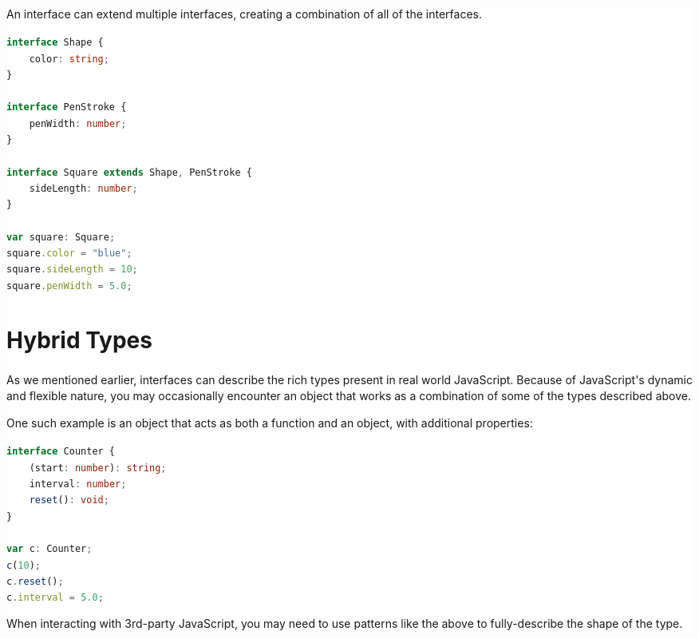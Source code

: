 An interface can extend multiple interfaces, creating a combination of all of the interfaces.

```TypeScript
interface Shape {
    color: string;
}

interface PenStroke {
    penWidth: number;
}

interface Square extends Shape, PenStroke {
    sideLength: number;
}

var square: Square;
square.color = "blue";
square.sideLength = 10;
square.penWidth = 5.0;
```

# Hybrid Types

As we mentioned earlier, interfaces can describe the rich types present in real world JavaScript.  Because of JavaScript's dynamic and flexible nature, you may occasionally encounter an object that works as a combination of some of the types described above.  

One such example is an object that acts as both a function and an object, with additional properties:

```TypeScript
interface Counter {
    (start: number): string;
    interval: number;
    reset(): void;
}

var c: Counter;
c(10);
c.reset();
c.interval = 5.0;
```

When interacting with 3rd-party JavaScript, you may need to use patterns like the above to fully-describe the shape of the type.
